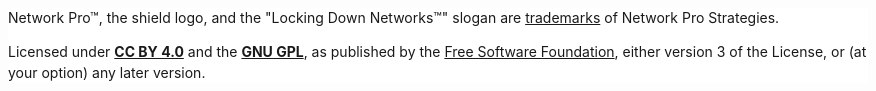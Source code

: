 <p>Network Pro&trade;, the shield logo, and the "Locking Down Networks&trade;" slogan are <a href="https://netwk.pro/license#trademark" target="_self">trademarks</a> of Network Pro Strategies.</p>

<p>Licensed under <a href="https://netwk.pro/license#cc-by" target="_self"><strong>CC BY 4.0</strong></a> and the <a href="https://netwk.pro/license#gnu-gpl" target="_self"><strong>GNU GPL</strong></a>, as published by the <a rel="noopener noreferrer" href="https://fsf.org" target="_blank">Free Software Foundation</a>, either version 3 of the License, or (at your option) any later version.</p>

</div>

